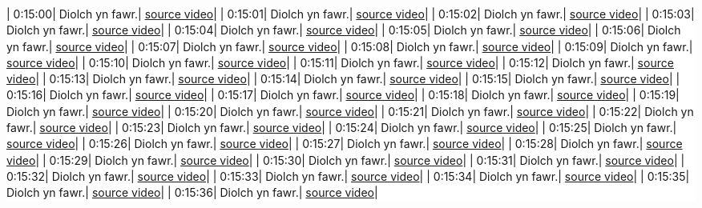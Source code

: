 | 0:15:00| Diolch yn fawr.| [source video](https://archive.org/details/citycouncil100921?start=900)|
| 0:15:01| Diolch yn fawr.| [source video](https://archive.org/details/citycouncil100921?start=901)|
| 0:15:02| Diolch yn fawr.| [source video](https://archive.org/details/citycouncil100921?start=902)|
| 0:15:03| Diolch yn fawr.| [source video](https://archive.org/details/citycouncil100921?start=903)|
| 0:15:04| Diolch yn fawr.| [source video](https://archive.org/details/citycouncil100921?start=904)|
| 0:15:05| Diolch yn fawr.| [source video](https://archive.org/details/citycouncil100921?start=905)|
| 0:15:06| Diolch yn fawr.| [source video](https://archive.org/details/citycouncil100921?start=906)|
| 0:15:07| Diolch yn fawr.| [source video](https://archive.org/details/citycouncil100921?start=907)|
| 0:15:08| Diolch yn fawr.| [source video](https://archive.org/details/citycouncil100921?start=908)|
| 0:15:09| Diolch yn fawr.| [source video](https://archive.org/details/citycouncil100921?start=909)|
| 0:15:10| Diolch yn fawr.| [source video](https://archive.org/details/citycouncil100921?start=910)|
| 0:15:11| Diolch yn fawr.| [source video](https://archive.org/details/citycouncil100921?start=911)|
| 0:15:12| Diolch yn fawr.| [source video](https://archive.org/details/citycouncil100921?start=912)|
| 0:15:13| Diolch yn fawr.| [source video](https://archive.org/details/citycouncil100921?start=913)|
| 0:15:14| Diolch yn fawr.| [source video](https://archive.org/details/citycouncil100921?start=914)|
| 0:15:15| Diolch yn fawr.| [source video](https://archive.org/details/citycouncil100921?start=915)|
| 0:15:16| Diolch yn fawr.| [source video](https://archive.org/details/citycouncil100921?start=916)|
| 0:15:17| Diolch yn fawr.| [source video](https://archive.org/details/citycouncil100921?start=917)|
| 0:15:18| Diolch yn fawr.| [source video](https://archive.org/details/citycouncil100921?start=918)|
| 0:15:19| Diolch yn fawr.| [source video](https://archive.org/details/citycouncil100921?start=919)|
| 0:15:20| Diolch yn fawr.| [source video](https://archive.org/details/citycouncil100921?start=920)|
| 0:15:21| Diolch yn fawr.| [source video](https://archive.org/details/citycouncil100921?start=921)|
| 0:15:22| Diolch yn fawr.| [source video](https://archive.org/details/citycouncil100921?start=922)|
| 0:15:23| Diolch yn fawr.| [source video](https://archive.org/details/citycouncil100921?start=923)|
| 0:15:24| Diolch yn fawr.| [source video](https://archive.org/details/citycouncil100921?start=924)|
| 0:15:25| Diolch yn fawr.| [source video](https://archive.org/details/citycouncil100921?start=925)|
| 0:15:26| Diolch yn fawr.| [source video](https://archive.org/details/citycouncil100921?start=926)|
| 0:15:27| Diolch yn fawr.| [source video](https://archive.org/details/citycouncil100921?start=927)|
| 0:15:28| Diolch yn fawr.| [source video](https://archive.org/details/citycouncil100921?start=928)|
| 0:15:29| Diolch yn fawr.| [source video](https://archive.org/details/citycouncil100921?start=929)|
| 0:15:30| Diolch yn fawr.| [source video](https://archive.org/details/citycouncil100921?start=930)|
| 0:15:31| Diolch yn fawr.| [source video](https://archive.org/details/citycouncil100921?start=931)|
| 0:15:32| Diolch yn fawr.| [source video](https://archive.org/details/citycouncil100921?start=932)|
| 0:15:33| Diolch yn fawr.| [source video](https://archive.org/details/citycouncil100921?start=933)|
| 0:15:34| Diolch yn fawr.| [source video](https://archive.org/details/citycouncil100921?start=934)|
| 0:15:35| Diolch yn fawr.| [source video](https://archive.org/details/citycouncil100921?start=935)|
| 0:15:36| Diolch yn fawr.| [source video](https://archive.org/details/citycouncil100921?start=936)|
